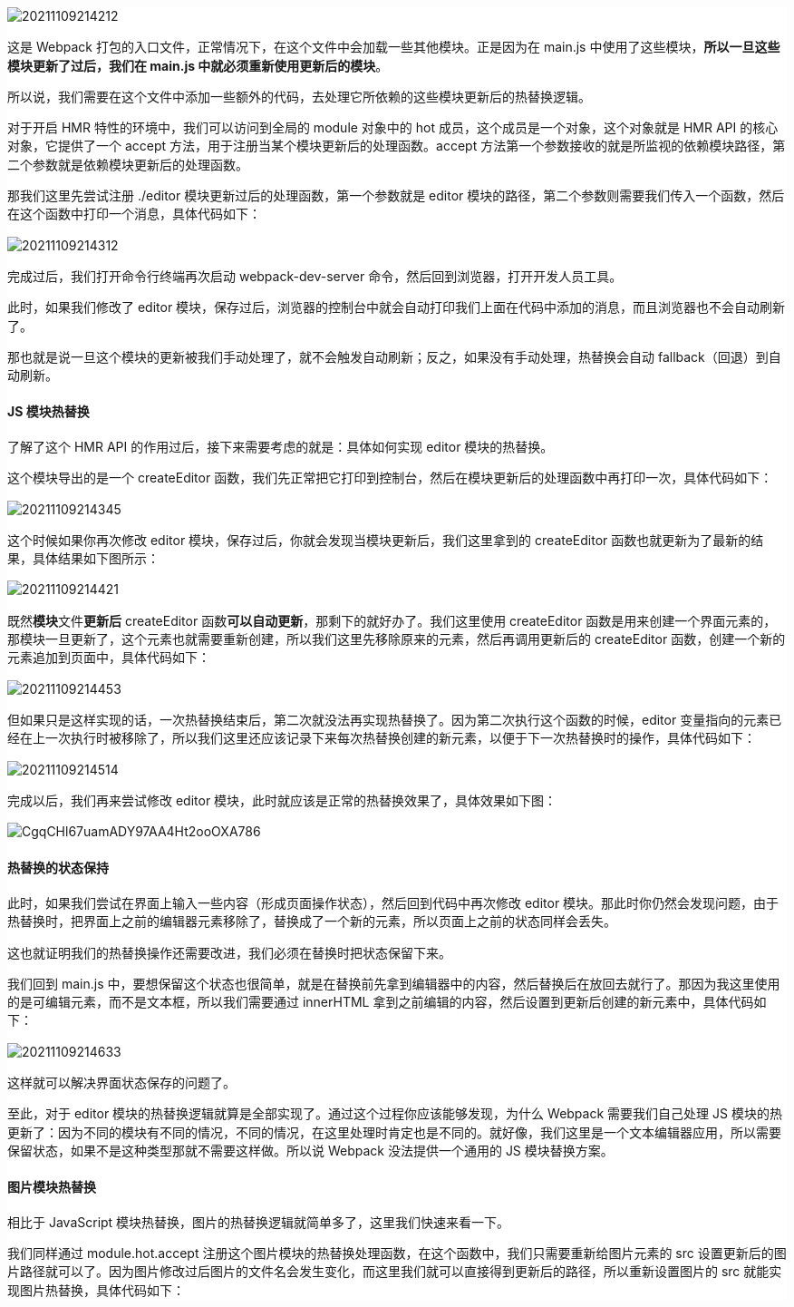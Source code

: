 ![20211109214212](https://gcore.jsdelivr.net/gh/wu529778790/image/blog/20211109214212.png)

<p>这是 Webpack 打包的入口文件，正常情况下，在这个文件中会加载一些其他模块。正是因为在 main.js 中使用了这些模块，<strong>所以一旦这些模块更新了过后，我们在 main.js 中就必须重新使用更新后的模块</strong>。</p>
<p>所以说，我们需要在这个文件中添加一些额外的代码，去处理它所依赖的这些模块更新后的热替换逻辑。</p>
<p>对于开启 HMR 特性的环境中，我们可以访问到全局的 module 对象中的 hot 成员，这个成员是一个对象，这个对象就是 HMR API 的核心对象，它提供了一个 accept 方法，用于注册当某个模块更新后的处理函数。accept 方法第一个参数接收的就是所监视的依赖模块路径，第二个参数就是依赖模块更新后的处理函数。</p>
<p>那我们这里先尝试注册 ./editor 模块更新过后的处理函数，第一个参数就是 editor 模块的路径，第二个参数则需要我们传入一个函数，然后在这个函数中打印一个消息，具体代码如下：</p>

![20211109214312](https://gcore.jsdelivr.net/gh/wu529778790/image/blog/20211109214312.png)

<p>完成过后，我们打开命令行终端再次启动 webpack-dev-server 命令，然后回到浏览器，打开开发人员工具。</p>
<p>此时，如果我们修改了 editor 模块，保存过后，浏览器的控制台中就会自动打印我们上面在代码中添加的消息，而且浏览器也不会自动刷新了。</p>
<p>那也就是说一旦这个模块的更新被我们手动处理了，就不会触发自动刷新；反之，如果没有手动处理，热替换会自动 fallback（回退）到自动刷新。</p>
<h4>JS 模块热替换</h4>
<p>了解了这个 HMR API 的作用过后，接下来需要考虑的就是：具体如何实现 editor 模块的热替换。</p>
<p>这个模块导出的是一个 createEditor 函数，我们先正常把它打印到控制台，然后在模块更新后的处理函数中再打印一次，具体代码如下：</p>

![20211109214345](https://gcore.jsdelivr.net/gh/wu529778790/image/blog/20211109214345.png)

<p>这个时候如果你再次修改 editor 模块，保存过后，你就会发现当模块更新后，我们这里拿到的 createEditor 函数也就更新为了最新的结果，具体结果如下图所示：</p>

![20211109214421](https://gcore.jsdelivr.net/gh/wu529778790/image/blog/20211109214421.png)

<p>既然<strong>模块</strong>文件<strong>更新后</strong> createEditor 函数<strong>可以自动更新</strong>，那剩下的就好办了。我们这里使用 createEditor 函数是用来创建一个界面元素的，那模块一旦更新了，这个元素也就需要重新创建，所以我们这里先移除原来的元素，然后再调用更新后的 createEditor 函数，创建一个新的元素追加到页面中，具体代码如下：</p>

![20211109214453](https://gcore.jsdelivr.net/gh/wu529778790/image/blog/20211109214453.png)

<p>但如果只是这样实现的话，一次热替换结束后，第二次就没法再实现热替换了。因为第二次执行这个函数的时候，editor 变量指向的元素已经在上一次执行时被移除了，所以我们这里还应该记录下来每次热替换创建的新元素，以便于下一次热替换时的操作，具体代码如下：</p>

![20211109214514](https://gcore.jsdelivr.net/gh/wu529778790/image/blog/20211109214514.png)

<p>完成以后，我们再来尝试修改 editor 模块，此时就应该是正常的热替换效果了，具体效果如下图：</p>

![CgqCHl67uamADY97AA4Ht2ooOXA786](https://gcore.jsdelivr.net/gh/wu529778790/image/blog/CgqCHl67uamADY97AA4Ht2ooOXA786.gif)

<h4>热替换的状态保持</h4>
<p>此时，如果我们尝试在界面上输入一些内容（形成页面操作状态），然后回到代码中再次修改 editor 模块。那此时你仍然会发现问题，由于热替换时，把界面上之前的编辑器元素移除了，替换成了一个新的元素，所以页面上之前的状态同样会丢失。</p>
<p>这也就证明我们的热替换操作还需要改进，我们必须在替换时把状态保留下来。</p>
<p>我们回到 main.js 中，要想保留这个状态也很简单，就是在替换前先拿到编辑器中的内容，然后替换后在放回去就行了。那因为我这里使用的是可编辑元素，而不是文本框，所以我们需要通过 innerHTML 拿到之前编辑的内容，然后设置到更新后创建的新元素中，具体代码如下：</p>

![20211109214633](https://gcore.jsdelivr.net/gh/wu529778790/image/blog/20211109214633.png)

<p>这样就可以解决界面状态保存的问题了。</p>
<p>至此，对于 editor 模块的热替换逻辑就算是全部实现了。通过这个过程你应该能够发现，为什么 Webpack 需要我们自己处理 JS 模块的热更新了：因为不同的模块有不同的情况，不同的情况，在这里处理时肯定也是不同的。就好像，我们这里是一个文本编辑器应用，所以需要保留状态，如果不是这种类型那就不需要这样做。所以说 Webpack 没法提供一个通用的 JS 模块替换方案。</p>
<h4>图片模块热替换</h4>
<p>相比于 JavaScript 模块热替换，图片的热替换逻辑就简单多了，这里我们快速来看一下。</p>
<p>我们同样通过 module.hot.accept 注册这个图片模块的热替换处理函数，在这个函数中，我们只需要重新给图片元素的 src 设置更新后的图片路径就可以了。因为图片修改过后图片的文件名会发生变化，而这里我们就可以直接得到更新后的路径，所以重新设置图片的 src 就能实现图片热替换，具体代码如下：</p>

